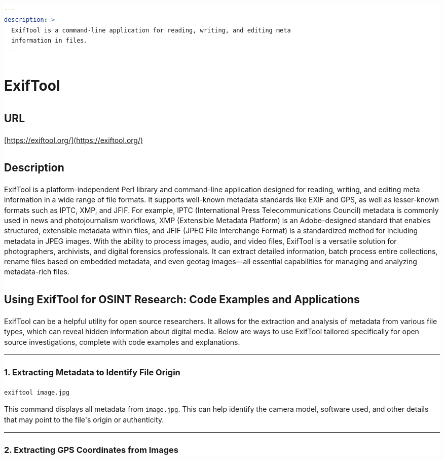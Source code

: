 ```yaml
---
description: >-
  ExifTool is a command-line application for reading, writing, and editing meta
  information in files.
---
```


# ExifTool

## URL

[https://exiftool.org/](https://exiftool.org/)

## Description

ExifTool is a platform-independent Perl library and command-line application designed for reading, writing, and editing meta information in a wide range of file formats. It supports well-known metadata standards like EXIF and GPS, as well as lesser-known formats such as IPTC, XMP, and JFIF. For example, IPTC (International Press Telecommunications Council) metadata is commonly used in news and photojournalism workflows, XMP (Extensible Metadata Platform) is an Adobe-designed standard that enables structured, extensible metadata within files, and JFIF (JPEG File Interchange Format) is a standardized method for including metadata in JPEG images. With the ability to process images, audio, and video files, ExifTool is a versatile solution for photographers, archivists, and digital forensics professionals. It can extract detailed information, batch process entire collections, rename files based on embedded metadata, and even geotag images—all essential capabilities for managing and analyzing metadata-rich files.

## Using ExifTool for OSINT Research: Code Examples and Applications

ExifTool can be a helpful utility for open source researchers. It allows for the extraction and analysis of metadata from various file types, which can reveal hidden information about digital media. Below are ways to use ExifTool tailored specifically for open source investigations, complete with code examples and explanations.

***

### 1. **Extracting Metadata to Identify File Origin**

```bash
exiftool image.jpg
```

This command displays all metadata from `image.jpg`. This can help identify the camera model, software used, and other details that may point to the file's origin or authenticity.

***

### 2. **Extracting GPS Coordinates from Images**
